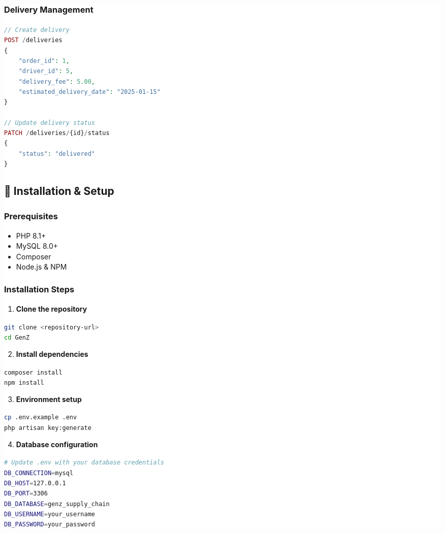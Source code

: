 ### **Delivery Management**
```php
// Create delivery
POST /deliveries
{
    "order_id": 1,
    "driver_id": 5,
    "delivery_fee": 5.00,
    "estimated_delivery_date": "2025-01-15"
}

// Update delivery status
PATCH /deliveries/{id}/status
{
    "status": "delivered"
}
```

## 🔧 **Installation & Setup**

### **Prerequisites**
- PHP 8.1+
- MySQL 8.0+
- Composer
- Node.js & NPM

### **Installation Steps**

1. **Clone the repository**
```bash
git clone <repository-url>
cd GenZ
```

2. **Install dependencies**
```bash
composer install
npm install
```

3. **Environment setup**
```bash
cp .env.example .env
php artisan key:generate
```

4. **Database configuration**
```bash
# Update .env with your database credentials
DB_CONNECTION=mysql
DB_HOST=127.0.0.1
DB_PORT=3306
DB_DATABASE=genz_supply_chain
DB_USERNAME=your_username
DB_PASSWORD=your_password
```
